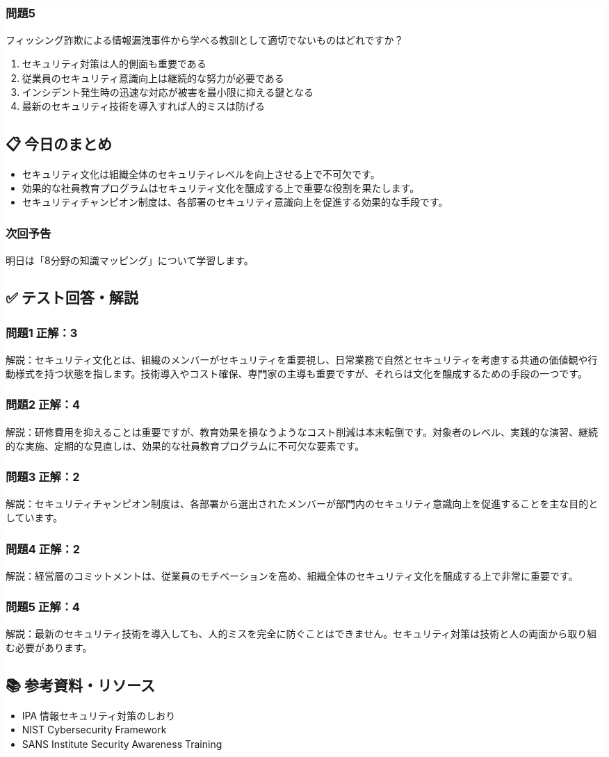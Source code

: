### 問題5

フィッシング詐欺による情報漏洩事件から学べる教訓として適切でないものはどれですか？

1. セキュリティ対策は人的側面も重要である
2. 従業員のセキュリティ意識向上は継続的な努力が必要である
3. インシデント発生時の迅速な対応が被害を最小限に抑える鍵となる
4. 最新のセキュリティ技術を導入すれば人的ミスは防げる

## 📋 今日のまとめ

* セキュリティ文化は組織全体のセキュリティレベルを向上させる上で不可欠です。
* 効果的な社員教育プログラムはセキュリティ文化を醸成する上で重要な役割を果たします。
* セキュリティチャンピオン制度は、各部署のセキュリティ意識向上を促進する効果的な手段です。

### 次回予告

明日は「8分野の知識マッピング」について学習します。

## ✅ テスト回答・解説

### 問題1 正解：3

解説：セキュリティ文化とは、組織のメンバーがセキュリティを重要視し、日常業務で自然とセキュリティを考慮する共通の価値観や行動様式を持つ状態を指します。技術導入やコスト確保、専門家の主導も重要ですが、それらは文化を醸成するための手段の一つです。

### 問題2 正解：4

解説：研修費用を抑えることは重要ですが、教育効果を損なうようなコスト削減は本末転倒です。対象者のレベル、実践的な演習、継続的な実施、定期的な見直しは、効果的な社員教育プログラムに不可欠な要素です。

### 問題3 正解：2

解説：セキュリティチャンピオン制度は、各部署から選出されたメンバーが部門内のセキュリティ意識向上を促進することを主な目的としています。

### 問題4 正解：2

解説：経営層のコミットメントは、従業員のモチベーションを高め、組織全体のセキュリティ文化を醸成する上で非常に重要です。

### 問題5 正解：4

解説：最新のセキュリティ技術を導入しても、人的ミスを完全に防ぐことはできません。セキュリティ対策は技術と人の両面から取り組む必要があります。

## 📚 参考資料・リソース

* IPA 情報セキュリティ対策のしおり
* NIST Cybersecurity Framework
* SANS Institute Security Awareness Training
